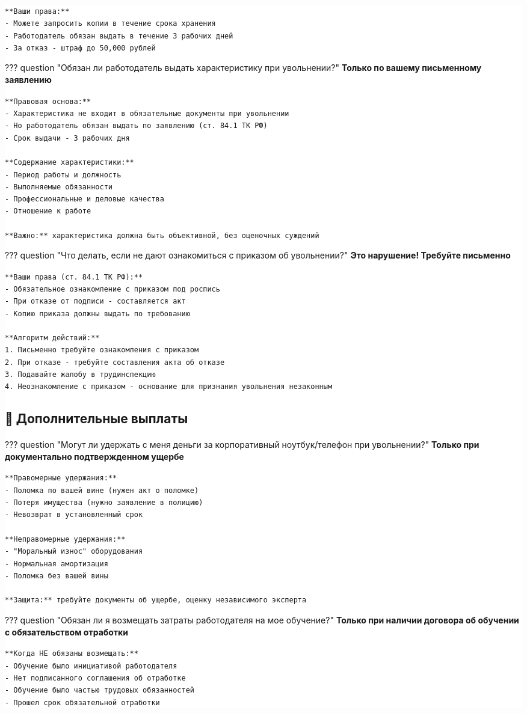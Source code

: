     **Ваши права:**
    - Можете запросить копии в течение срока хранения
    - Работодатель обязан выдать в течение 3 рабочих дней
    - За отказ - штраф до 50,000 рублей

??? question "Обязан ли работодатель выдать характеристику при увольнении?"
    **Только по вашему письменному заявлению**
    
    **Правовая основа:**
    - Характеристика не входит в обязательные документы при увольнении
    - Но работодатель обязан выдать по заявлению (ст. 84.1 ТК РФ)
    - Срок выдачи - 3 рабочих дня
    
    **Содержание характеристики:**
    - Период работы и должность
    - Выполняемые обязанности
    - Профессиональные и деловые качества
    - Отношение к работе
    
    **Важно:** характеристика должна быть объективной, без оценочных суждений

??? question "Что делать, если не дают ознакомиться с приказом об увольнении?"
    **Это нарушение! Требуйте письменно**
    
    **Ваши права (ст. 84.1 ТК РФ):**
    - Обязательное ознакомление с приказом под роспись
    - При отказе от подписи - составляется акт
    - Копию приказа должны выдать по требованию
    
    **Алгоритм действий:**
    1. Письменно требуйте ознакомления с приказом
    2. При отказе - требуйте составления акта об отказе
    3. Подавайте жалобу в трудинспекцию
    4. Неознакомление с приказом - основание для признания увольнения незаконным

## 💸 Дополнительные выплаты

??? question "Могут ли удержать с меня деньги за корпоративный ноутбук/телефон при увольнении?"
    **Только при документально подтвержденном ущербе**
    
    **Правомерные удержания:**
    - Поломка по вашей вине (нужен акт о поломке)
    - Потеря имущества (нужно заявление в полицию)
    - Невозврат в установленный срок
    
    **Неправомерные удержания:**
    - "Моральный износ" оборудования
    - Нормальная амортизация
    - Поломка без вашей вины
    
    **Защита:** требуйте документы об ущербе, оценку независимого эксперта

??? question "Обязан ли я возмещать затраты работодателя на мое обучение?"
    **Только при наличии договора об обучении с обязательством отработки**
    
    **Когда НЕ обязаны возмещать:**
    - Обучение было инициативой работодателя
    - Нет подписанного соглашения об отработке
    - Обучение было частью трудовых обязанностей
    - Прошел срок обязательной отработки
    